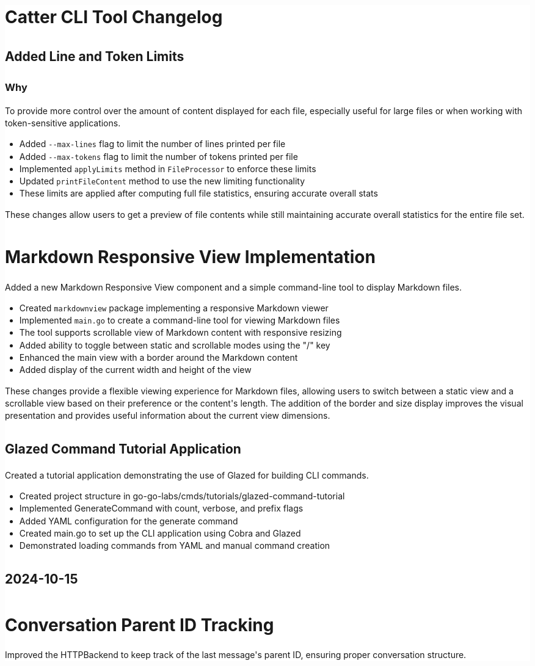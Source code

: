 # Catter CLI Tool Changelog

## Added Line and Token Limits

### Why
To provide more control over the amount of content displayed for each file, especially useful for large files or when working with token-sensitive applications.

- Added `--max-lines` flag to limit the number of lines printed per file
- Added `--max-tokens` flag to limit the number of tokens printed per file
- Implemented `applyLimits` method in `FileProcessor` to enforce these limits
- Updated `printFileContent` method to use the new limiting functionality
- These limits are applied after computing full file statistics, ensuring accurate overall stats

These changes allow users to get a preview of file contents while still maintaining accurate overall statistics for the entire file set.

# Markdown Responsive View Implementation

Added a new Markdown Responsive View component and a simple command-line tool to display Markdown files.

- Created `markdownview` package implementing a responsive Markdown viewer
- Implemented `main.go` to create a command-line tool for viewing Markdown files
- The tool supports scrollable view of Markdown content with responsive resizing
- Added ability to toggle between static and scrollable modes using the "/" key
- Enhanced the main view with a border around the Markdown content
- Added display of the current width and height of the view

These changes provide a flexible viewing experience for Markdown files, allowing users to switch between a static view and a scrollable view based on their preference or the content's length. The addition of the border and size display improves the visual presentation and provides useful information about the current view dimensions.

## Glazed Command Tutorial Application

Created a tutorial application demonstrating the use of Glazed for building CLI commands.

- Created project structure in go-go-labs/cmds/tutorials/glazed-command-tutorial
- Implemented GenerateCommand with count, verbose, and prefix flags
- Added YAML configuration for the generate command
- Created main.go to set up the CLI application using Cobra and Glazed
- Demonstrated loading commands from YAML and manual command creation

## 2024-10-15

# Conversation Parent ID Tracking

Improved the HTTPBackend to keep track of the last message's parent ID, ensuring proper conversation structure.
